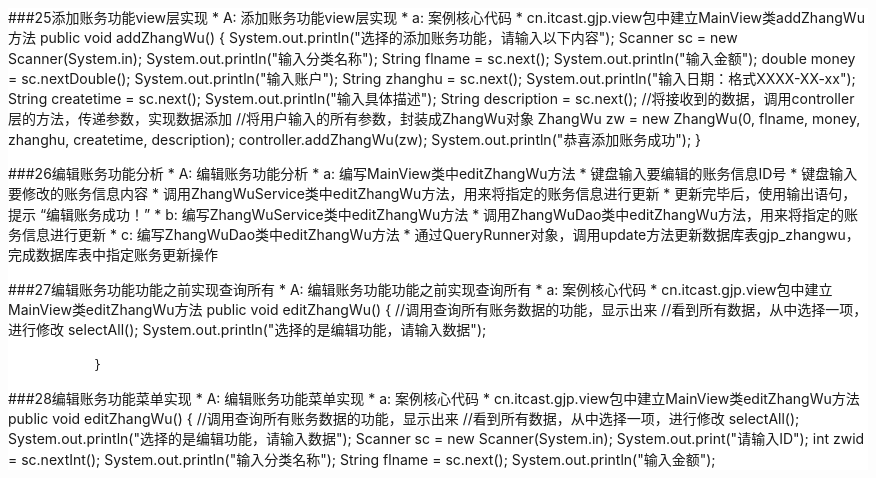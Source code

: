 ###25添加账务功能view层实现
	* A: 添加账务功能view层实现
		* a: 案例核心代码
			* cn.itcast.gjp.view包中建立MainView类addZhangWu方法
				public void addZhangWu() {
					System.out.println("选择的添加账务功能，请输入以下内容");
					Scanner sc = new Scanner(System.in);
					System.out.println("输入分类名称");
					String flname = sc.next();
					System.out.println("输入金额");
					double money = sc.nextDouble();
					System.out.println("输入账户");
					String zhanghu = sc.next();
					System.out.println("输入日期：格式XXXX-XX-xx");
					String createtime = sc.next();
					System.out.println("输入具体描述");
					String description = sc.next();
					//将接收到的数据，调用controller层的方法，传递参数，实现数据添加
					//将用户输入的所有参数，封装成ZhangWu对象
					ZhangWu zw = new ZhangWu(0, flname, money, zhanghu, createtime, description);
					controller.addZhangWu(zw);
					System.out.println("恭喜添加账务成功");
				}

					
###26编辑账务功能分析
	* A: 编辑账务功能分析
		* a: 编写MainView类中editZhangWu方法
			* 键盘输入要编辑的账务信息ID号
			* 键盘输入要修改的账务信息内容
			* 调用ZhangWuService类中editZhangWu方法，用来将指定的账务信息进行更新
			* 更新完毕后，使用输出语句，提示 “编辑账务成功！”
		* b: 编写ZhangWuService类中editZhangWu方法
			* 调用ZhangWuDao类中editZhangWu方法，用来将指定的账务信息进行更新
		* c: 编写ZhangWuDao类中editZhangWu方法
			* 通过QueryRunner对象，调用update方法更新数据库表gjp_zhangwu，完成数据库表中指定账务更新操作



			
###27编辑账务功能功能之前实现查询所有
	* A: 编辑账务功能功能之前实现查询所有
		* a: 案例核心代码
			* cn.itcast.gjp.view包中建立MainView类editZhangWu方法
				public void editZhangWu() {
					//调用查询所有账务数据的功能，显示出来
					//看到所有数据，从中选择一项，进行修改
					selectAll();
					System.out.println("选择的是编辑功能，请输入数据");
					
					
				}
						
###28编辑账务功能菜单实现
	* A: 编辑账务功能菜单实现
		* a: 案例核心代码
			* cn.itcast.gjp.view包中建立MainView类editZhangWu方法
				public void editZhangWu() {
					//调用查询所有账务数据的功能，显示出来
					//看到所有数据，从中选择一项，进行修改
					selectAll();
					System.out.println("选择的是编辑功能，请输入数据");
					Scanner sc = new Scanner(System.in);
					System.out.print("请输入ID");
					int zwid = sc.nextInt();
					System.out.println("输入分类名称");
					String flname = sc.next();
					System.out.println("输入金额");